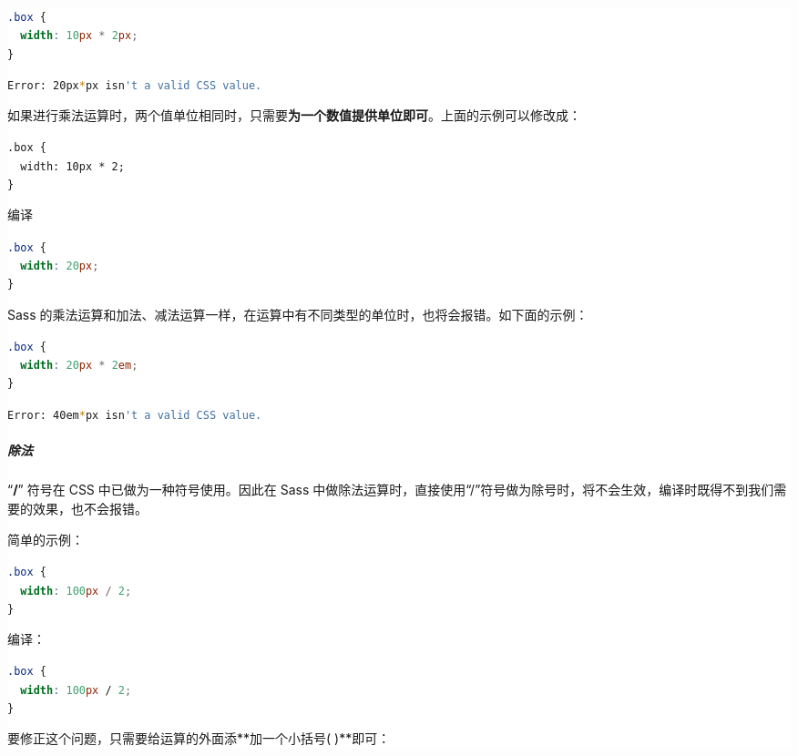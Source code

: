 ```scss
.box {
  width: 10px * 2px;
}
```

```sh
Error: 20px*px isn't a valid CSS value.
```

如果进行乘法运算时，两个值单位相同时，只需要**为一个数值提供单位即可**。上面的示例可以修改成：

```
.box {
  width: 10px * 2;
}
```

编译

```css
.box {
  width: 20px;
}
```

Sass 的乘法运算和加法、减法运算一样，在运算中有不同类型的单位时，也将会报错。如下面的示例：

```scss
.box {
  width: 20px * 2em;
}
```

```sh
Error: 40em*px isn't a valid CSS value.
```



##### 除法

“**/**” 符号在 CSS 中已做为一种符号使用。因此在 Sass 中做除法运算时，直接使用“/”符号做为除号时，将不会生效，编译时既得不到我们需要的效果，也不会报错。

简单的示例：

```scss
.box {
  width: 100px / 2;
}
```

编译：

```css
.box {
  width: 100px / 2;
}
```

要修正这个问题，只需要给运算的外面添**加一个小括号( )**即可：
